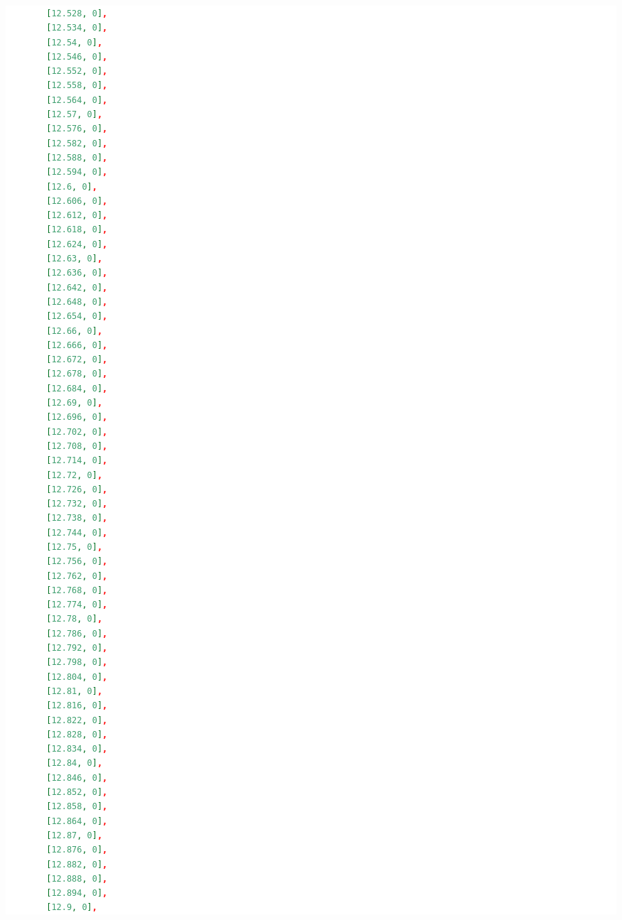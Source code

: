 ```json
		[12.528, 0],
		[12.534, 0],
		[12.54, 0],
		[12.546, 0],
		[12.552, 0],
		[12.558, 0],
		[12.564, 0],
		[12.57, 0],
		[12.576, 0],
		[12.582, 0],
		[12.588, 0],
		[12.594, 0],
		[12.6, 0],
		[12.606, 0],
		[12.612, 0],
		[12.618, 0],
		[12.624, 0],
		[12.63, 0],
		[12.636, 0],
		[12.642, 0],
		[12.648, 0],
		[12.654, 0],
		[12.66, 0],
		[12.666, 0],
		[12.672, 0],
		[12.678, 0],
		[12.684, 0],
		[12.69, 0],
		[12.696, 0],
		[12.702, 0],
		[12.708, 0],
		[12.714, 0],
		[12.72, 0],
		[12.726, 0],
		[12.732, 0],
		[12.738, 0],
		[12.744, 0],
		[12.75, 0],
		[12.756, 0],
		[12.762, 0],
		[12.768, 0],
		[12.774, 0],
		[12.78, 0],
		[12.786, 0],
		[12.792, 0],
		[12.798, 0],
		[12.804, 0],
		[12.81, 0],
		[12.816, 0],
		[12.822, 0],
		[12.828, 0],
		[12.834, 0],
		[12.84, 0],
		[12.846, 0],
		[12.852, 0],
		[12.858, 0],
		[12.864, 0],
		[12.87, 0],
		[12.876, 0],
		[12.882, 0],
		[12.888, 0],
		[12.894, 0],
		[12.9, 0],
```